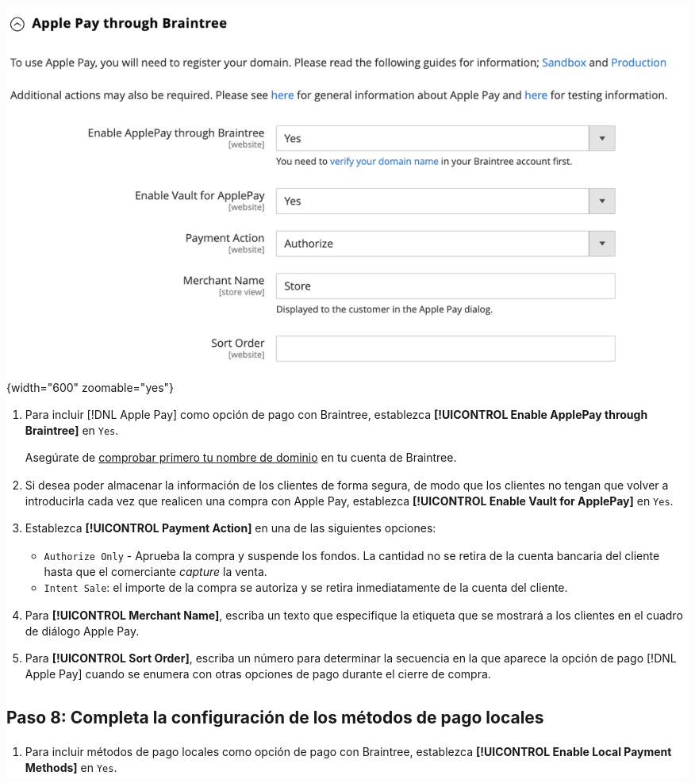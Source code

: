 ![Configuración de ApplePay mediante Braintree](../configuration-reference/sales/assets/payment-methods-braintree-applepay-config.png){width="600" zoomable="yes"}

1. Para incluir [!DNL Apple Pay] como opción de pago con Braintree, establezca **[!UICONTROL Enable ApplePay through Braintree]** en `Yes`.

   Asegúrate de [comprobar primero tu nombre de dominio](https://developer.paypal.com/braintree/docs/guides/apple-pay/configuration/javascript/v3) en tu cuenta de Braintree.

1. Si desea poder almacenar la información de los clientes de forma segura, de modo que los clientes no tengan que volver a introducirla cada vez que realicen una compra con Apple Pay, establezca **[!UICONTROL Enable Vault for ApplePay]** en `Yes`.

1. Establezca **[!UICONTROL Payment Action]** en una de las siguientes opciones:

   - `Authorize Only` - Aprueba la compra y suspende los fondos. La cantidad no se retira de la cuenta bancaria del cliente hasta que el comerciante _capture_ la venta.
   - `Intent Sale`: el importe de la compra se autoriza y se retira inmediatamente de la cuenta del cliente.

1. Para **[!UICONTROL Merchant Name]**, escriba un texto que especifique la etiqueta que se mostrará a los clientes en el cuadro de diálogo Apple Pay.

1. Para **[!UICONTROL Sort Order]**, escriba un número para determinar la secuencia en la que aparece la opción de pago [!DNL Apple Pay] cuando se enumera con otras opciones de pago durante el cierre de compra.

## Paso 8: Completa la configuración de los métodos de pago locales

1. Para incluir métodos de pago locales como opción de pago con Braintree, establezca **[!UICONTROL Enable Local Payment Methods]** en `Yes`.


[1]: https://www.braintreepayments.com/
[2]: https://developers.braintreepayments.com/reference/general/testing/php